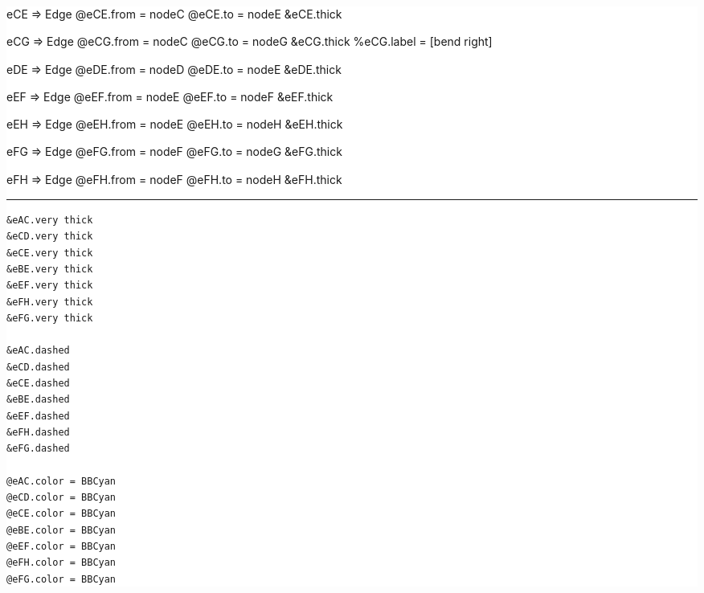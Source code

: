 eCE => Edge
    @eCE.from = nodeC
    @eCE.to = nodeE
    &eCE.thick
 
eCG => Edge
    @eCG.from = nodeC
    @eCG.to = nodeG
    &eCG.thick
    %eCG.label = [bend right]
 
eDE => Edge
    @eDE.from = nodeD
    @eDE.to = nodeE
    &eDE.thick
 
eEF => Edge
    @eEF.from = nodeE
    @eEF.to = nodeF
    &eEF.thick

eEH => Edge
    @eEH.from = nodeE
    @eEH.to = nodeH
    &eEH.thick

eFG => Edge
    @eFG.from = nodeF
    @eFG.to = nodeG
    &eFG.thick
 
eFH => Edge
    @eFH.from = nodeF
    @eFH.to = nodeH
    &eFH.thick
 
---

    &eAC.very thick
    &eCD.very thick
    &eCE.very thick
    &eBE.very thick
    &eEF.very thick
    &eFH.very thick
    &eFG.very thick

    &eAC.dashed
    &eCD.dashed
    &eCE.dashed
    &eBE.dashed
    &eEF.dashed
    &eFH.dashed
    &eFG.dashed

    @eAC.color = BBCyan
    @eCD.color = BBCyan
    @eCE.color = BBCyan
    @eBE.color = BBCyan
    @eEF.color = BBCyan
    @eFH.color = BBCyan
    @eFG.color = BBCyan
